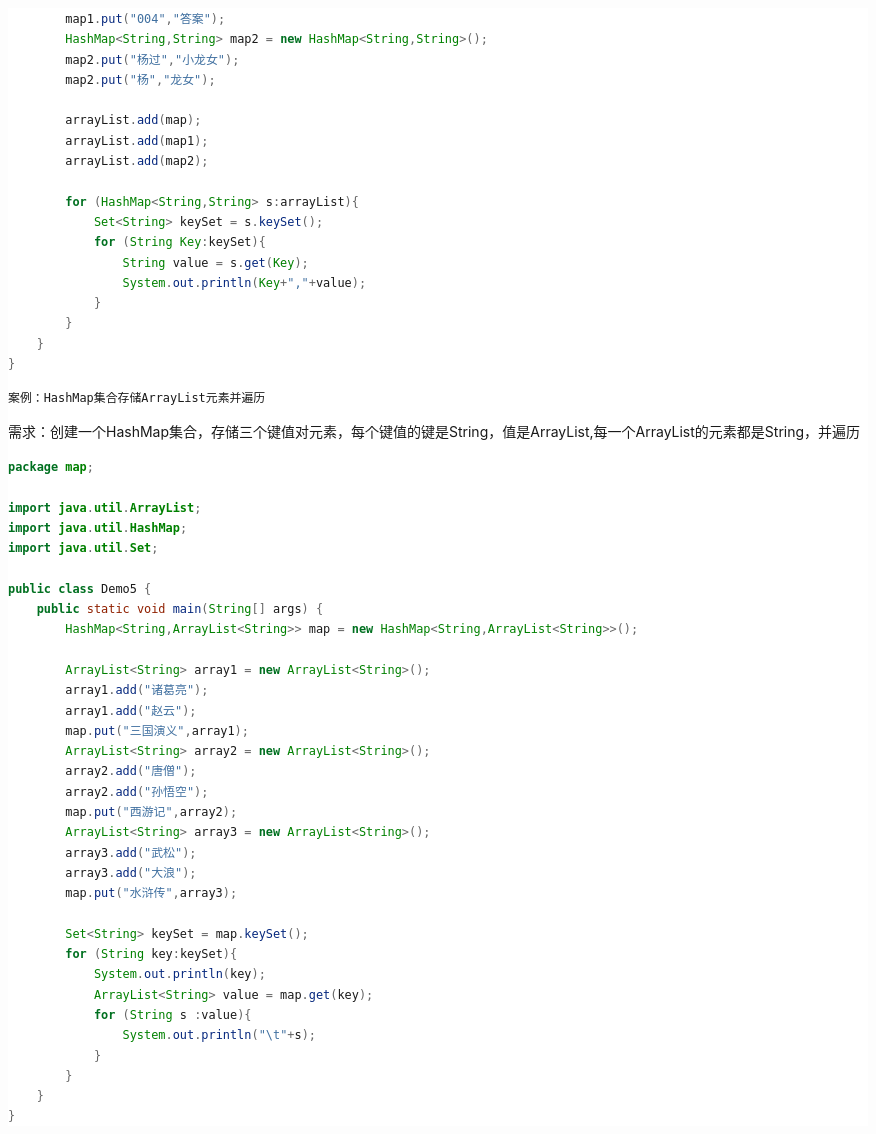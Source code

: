 ```java
        map1.put("004","答案");
        HashMap<String,String> map2 = new HashMap<String,String>();
        map2.put("杨过","小龙女");
        map2.put("杨","龙女");

        arrayList.add(map);
        arrayList.add(map1);
        arrayList.add(map2);

        for (HashMap<String,String> s:arrayList){
            Set<String> keySet = s.keySet();
            for (String Key:keySet){
                String value = s.get(Key);
                System.out.println(Key+","+value);
            }
        }
    }
}
```



`案例：HashMap集合存储ArrayList元素并遍历`

需求：创建一个HashMap集合，存储三个键值对元素，每个键值的键是String，值是ArrayList,每一个ArrayList的元素都是String，并遍历

```java
package map;

import java.util.ArrayList;
import java.util.HashMap;
import java.util.Set;

public class Demo5 {
    public static void main(String[] args) {
        HashMap<String,ArrayList<String>> map = new HashMap<String,ArrayList<String>>();

        ArrayList<String> array1 = new ArrayList<String>();
        array1.add("诸葛亮");
        array1.add("赵云");
        map.put("三国演义",array1);
        ArrayList<String> array2 = new ArrayList<String>();
        array2.add("唐僧");
        array2.add("孙悟空");
        map.put("西游记",array2);
        ArrayList<String> array3 = new ArrayList<String>();
        array3.add("武松");
        array3.add("大浪");
        map.put("水浒传",array3);

        Set<String> keySet = map.keySet();
        for (String key:keySet){
            System.out.println(key);
            ArrayList<String> value = map.get(key);
            for (String s :value){
                System.out.println("\t"+s);
            }
        }
    }
}
```
